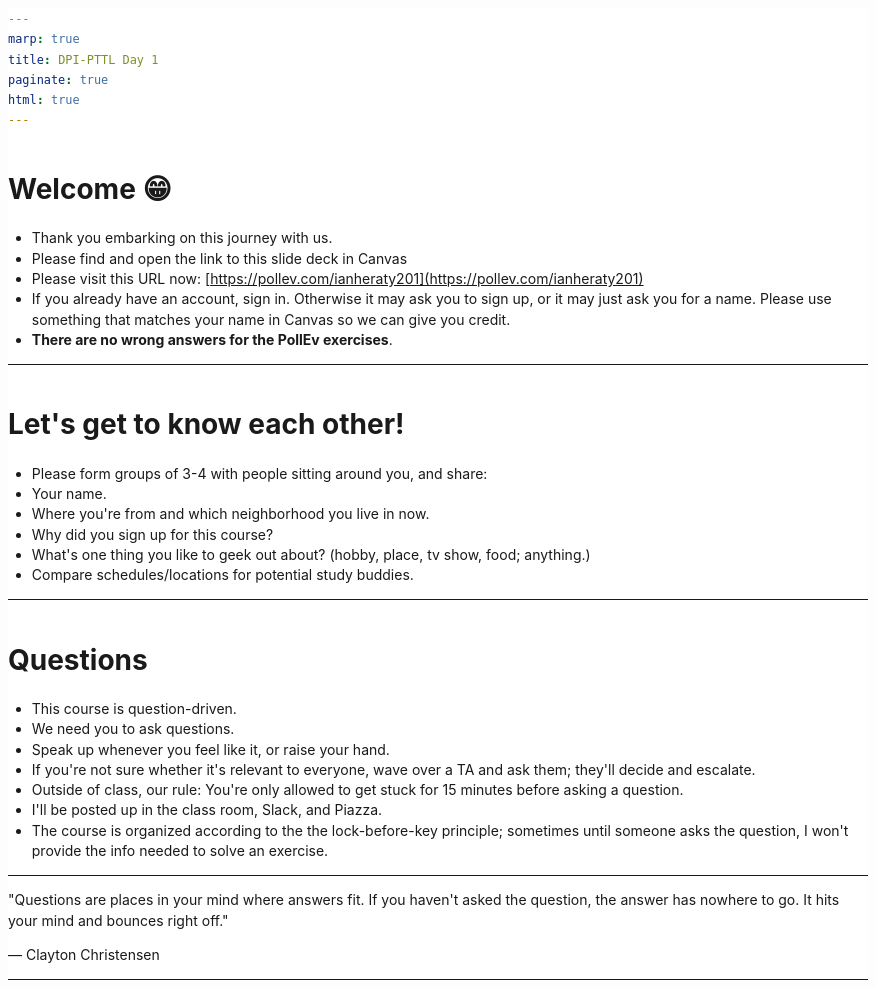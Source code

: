 ```yaml
---
marp: true
title: DPI-PTTL Day 1
paginate: true
html: true
---
```



# Welcome 😁
* Thank you embarking on this journey with us.
* Please find and open the link to this slide deck in Canvas
* Please visit this URL now: [https://pollev.com/ianheraty201](https://pollev.com/ianheraty201)
* If you already have an account, sign in. Otherwise it may ask you to sign up, or it may just ask you for a name. Please use something that matches your name in Canvas so we can give you credit.
* **There are no wrong answers for the PollEv exercises**.


---

# Let's get to know each other!
* Please form groups of 3-4 with people sitting around you, and share:
* Your name.
* Where you're from and which neighborhood you live in now.
* Why did you sign up for this course?
* What's one thing you like to geek out about? (hobby, place, tv show, food; anything.)
* Compare schedules/locations for potential study buddies.

---

# Questions
* This course is question-driven.
* We need you to ask questions.
* Speak up whenever you feel like it, or raise your hand.
* If you're not sure whether it's relevant to everyone, wave over a TA and ask them; they'll decide and escalate.
* Outside of class, our rule: You're only allowed to get stuck for 15 minutes before asking a question.
* I'll be posted up in the class room, Slack, and Piazza.
* The course is organized according to the the lock-before-key principle; sometimes until someone asks the question, I won't provide the info needed to solve an exercise.

---

"Questions are places in your mind where answers fit. If you haven't asked the question, the answer has nowhere to go. It hits your mind and bounces right off."

— Clayton Christensen

---